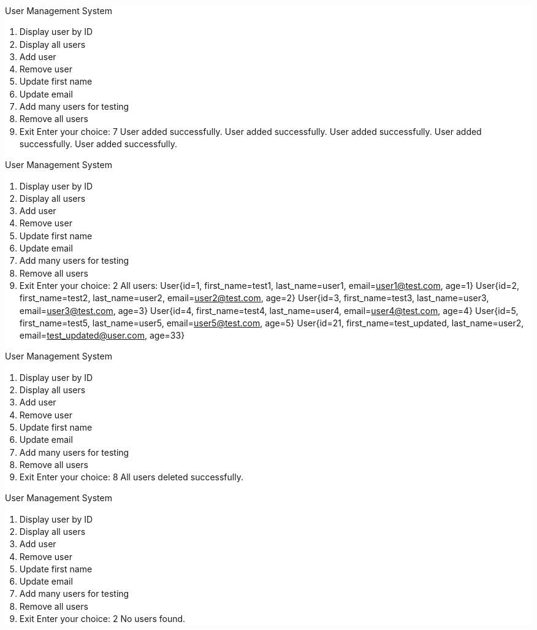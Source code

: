 User Management System
1. Display user by ID
2. Display all users
3. Add user
4. Remove user
5. Update first name
6. Update email
7. Add many users for testing
8. Remove all users
9. Exit
Enter your choice: 7
User added successfully.
User added successfully.
User added successfully.
User added successfully.
User added successfully.

User Management System
1. Display user by ID
2. Display all users
3. Add user
4. Remove user
5. Update first name
6. Update email
7. Add many users for testing
8. Remove all users
9. Exit
Enter your choice: 2
All users:
User{id=1, first_name=test1, last_name=user1, email=user1@test.com, age=1}
User{id=2, first_name=test2, last_name=user2, email=user2@test.com, age=2}
User{id=3, first_name=test3, last_name=user3, email=user3@test.com, age=3}
User{id=4, first_name=test4, last_name=user4, email=user4@test.com, age=4}
User{id=5, first_name=test5, last_name=user5, email=user5@test.com, age=5}
User{id=21, first_name=test_updated, last_name=user2, email=test_updated@user.com, age=33}

User Management System
1. Display user by ID
2. Display all users
3. Add user
4. Remove user
5. Update first name
6. Update email
7. Add many users for testing
8. Remove all users
9. Exit
Enter your choice: 8
All users deleted successfully.

User Management System
1. Display user by ID
2. Display all users
3. Add user
4. Remove user
5. Update first name
6. Update email
7. Add many users for testing
8. Remove all users
9. Exit
Enter your choice: 2
No users found.
